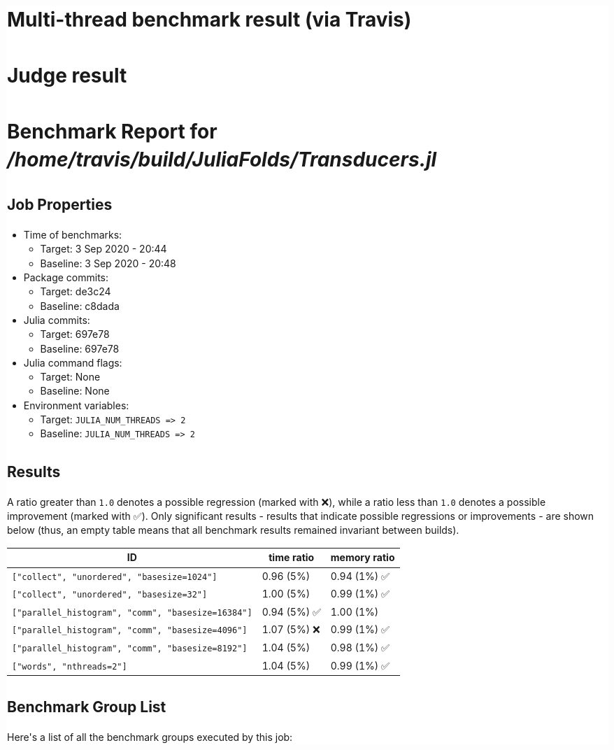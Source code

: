 # Multi-thread benchmark result (via Travis)


# Judge result
# Benchmark Report for */home/travis/build/JuliaFolds/Transducers.jl*

## Job Properties
* Time of benchmarks:
    - Target: 3 Sep 2020 - 20:44
    - Baseline: 3 Sep 2020 - 20:48
* Package commits:
    - Target: de3c24
    - Baseline: c8dada
* Julia commits:
    - Target: 697e78
    - Baseline: 697e78
* Julia command flags:
    - Target: None
    - Baseline: None
* Environment variables:
    - Target: `JULIA_NUM_THREADS => 2`
    - Baseline: `JULIA_NUM_THREADS => 2`

## Results
A ratio greater than `1.0` denotes a possible regression (marked with :x:), while a ratio less
than `1.0` denotes a possible improvement (marked with :white_check_mark:). Only significant results - results
that indicate possible regressions or improvements - are shown below (thus, an empty table means that all
benchmark results remained invariant between builds).

| ID                                                  | time ratio                   | memory ratio                 |
|-----------------------------------------------------|------------------------------|------------------------------|
| `["collect", "unordered", "basesize=1024"]`         |                   0.96 (5%)  | 0.94 (1%) :white_check_mark: |
| `["collect", "unordered", "basesize=32"]`           |                   1.00 (5%)  | 0.99 (1%) :white_check_mark: |
| `["parallel_histogram", "comm", "basesize=16384"]`  | 0.94 (5%) :white_check_mark: |                   1.00 (1%)  |
| `["parallel_histogram", "comm", "basesize=4096"]`   |                1.07 (5%) :x: | 0.99 (1%) :white_check_mark: |
| `["parallel_histogram", "comm", "basesize=8192"]`   |                   1.04 (5%)  | 0.98 (1%) :white_check_mark: |
| `["words", "nthreads=2"]`                           |                   1.04 (5%)  | 0.99 (1%) :white_check_mark: |

## Benchmark Group List
Here's a list of all the benchmark groups executed by this job:
